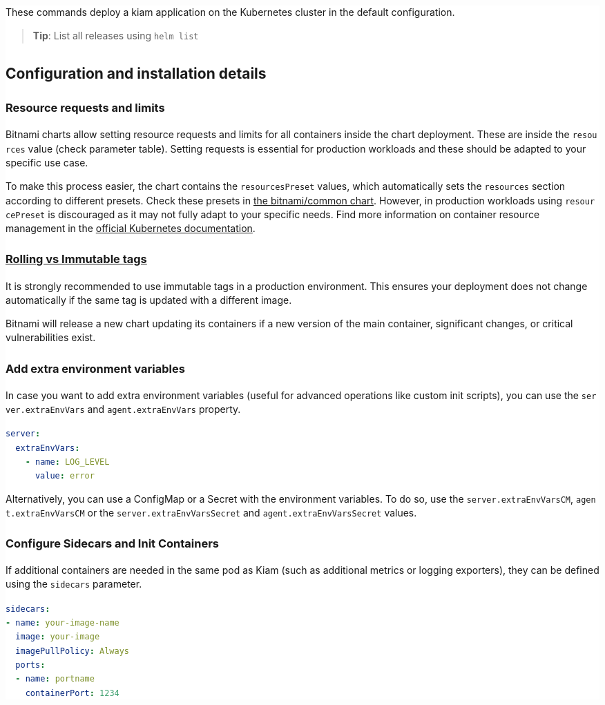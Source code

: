 These commands deploy a kiam application on the Kubernetes cluster in the default configuration.

> **Tip**: List all releases using `helm list`

## Configuration and installation details

### Resource requests and limits

Bitnami charts allow setting resource requests and limits for all containers inside the chart deployment. These are inside the `resources` value (check parameter table). Setting requests is essential for production workloads and these should be adapted to your specific use case.

To make this process easier, the chart contains the `resourcesPreset` values, which automatically sets the `resources` section according to different presets. Check these presets in [the bitnami/common chart](https://github.com/bitnami/charts/blob/main/bitnami/common/templates/_resources.tpl#L15). However, in production workloads using `resourcePreset` is discouraged as it may not fully adapt to your specific needs. Find more information on container resource management in the [official Kubernetes documentation](https://kubernetes.io/docs/concepts/configuration/manage-resources-containers/).

### [Rolling vs Immutable tags](https://docs.bitnami.com/tutorials/understand-rolling-tags-containers)

It is strongly recommended to use immutable tags in a production environment. This ensures your deployment does not change automatically if the same tag is updated with a different image.

Bitnami will release a new chart updating its containers if a new version of the main container, significant changes, or critical vulnerabilities exist.

### Add extra environment variables

In case you want to add extra environment variables (useful for advanced operations like custom init scripts), you can use the `server.extraEnvVars` and `agent.extraEnvVars` property.

```yaml
server:
  extraEnvVars:
    - name: LOG_LEVEL
      value: error
```

Alternatively, you can use a ConfigMap or a Secret with the environment variables. To do so, use the `server.extraEnvVarsCM`, `agent.extraEnvVarsCM` or the `server.extraEnvVarsSecret` and `agent.extraEnvVarsSecret` values.

### Configure Sidecars and Init Containers

If additional containers are needed in the same pod as Kiam (such as additional metrics or logging exporters), they can be defined using the `sidecars` parameter.

```yaml
sidecars:
- name: your-image-name
  image: your-image
  imagePullPolicy: Always
  ports:
  - name: portname
    containerPort: 1234
```

